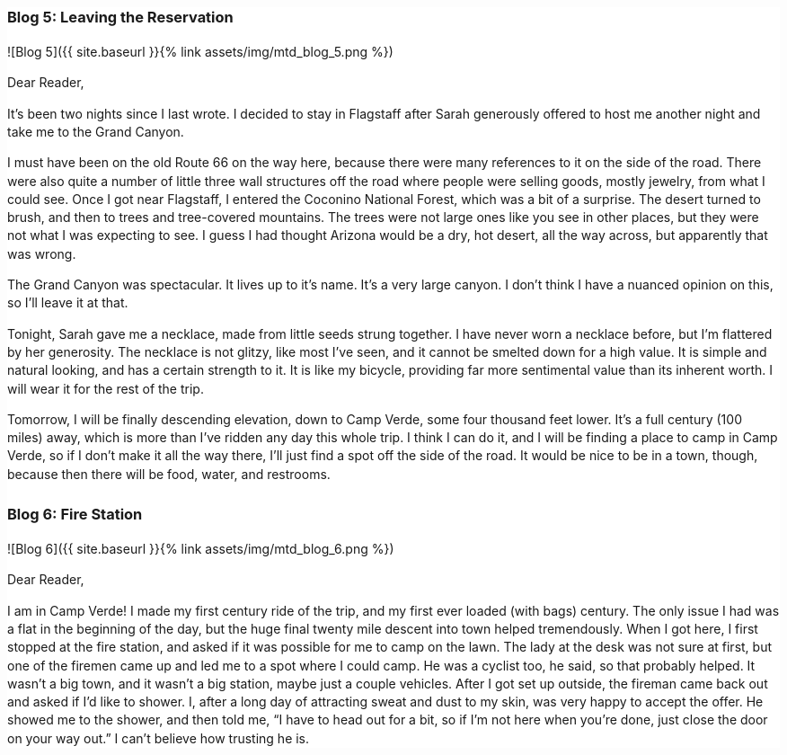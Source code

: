 ### Blog 5: Leaving the Reservation

![Blog 5]({{ site.baseurl }}{% link assets/img/mtd_blog_5.png %})

Dear Reader,

It’s been two nights since I last wrote. I decided to stay in Flagstaff after
Sarah generously offered to host me another night and take me to the Grand
Canyon.

I must have been on the old Route 66 on the way here, because there were many
references to it on the side of the road. There were also quite a number of
little three wall structures off the road where people were selling goods,
mostly jewelry, from what I could see. Once I got near Flagstaff, I entered the
Coconino National Forest, which was a bit of a surprise. The desert turned to
brush, and then to trees and tree-covered mountains. The trees were not large
ones like you see in other places, but they were not what I was expecting to
see. I guess I had thought Arizona would be a dry, hot desert, all the way
across, but apparently that was wrong.

The Grand Canyon was spectacular. It lives up to it’s name. It’s a very large
canyon. I don’t think I have a nuanced opinion on this, so I’ll leave it at
that.

Tonight, Sarah gave me a necklace, made from little seeds strung together. I
have never worn a necklace before, but I’m flattered by her generosity. The
necklace is not glitzy, like most I’ve seen, and it cannot be smelted down for
a high value. It is simple and natural looking, and has a certain strength to
it. It is like my bicycle, providing far more sentimental value than its
inherent worth. I will wear it for the rest of the trip.

Tomorrow, I will be finally descending elevation, down to Camp Verde, some four
thousand feet lower. It’s a full century (100 miles) away, which is more than
I’ve ridden any day this whole trip. I think I can do it, and I will be finding
a place to camp in Camp Verde, so if I don’t make it all the way there, I’ll
just find a spot off the side of the road. It would be nice to be in a town,
though, because then there will be food, water, and restrooms.

### Blog 6: Fire Station

![Blog 6]({{ site.baseurl }}{% link assets/img/mtd_blog_6.png %})

Dear Reader,

I am in Camp Verde! I made my first century ride of the trip, and my first ever
loaded (with bags) century. The only issue I had was a flat in the beginning of
the day, but the huge final twenty mile descent into town helped tremendously.
When I got here, I first stopped at the fire station, and asked if it was
possible for me to camp on the lawn. The lady at the desk was not sure at
first, but one of the firemen came up and led me to a spot where I could camp.
He was a cyclist too, he said, so that probably helped. It wasn’t a big town,
and it wasn’t a big station, maybe just a couple vehicles. After I got set up
outside, the fireman came back out and asked if I’d like to shower. I, after a
long day of attracting sweat and dust to my skin, was very happy to accept the
offer. He showed me to the shower, and then told me, “I have to head out for a
bit, so if I’m not here when you’re done, just close the door on your way out.”
I can’t believe how trusting he is.
